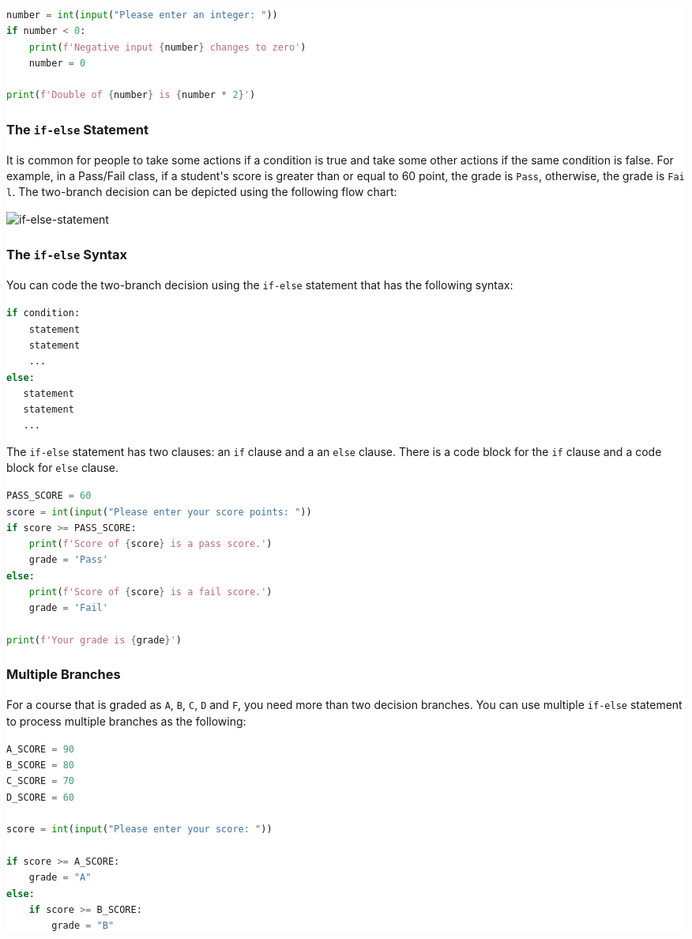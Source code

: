 ```python
number = int(input("Please enter an integer: "))
if number < 0:
    print(f'Negative input {number} changes to zero')
    number = 0

print(f'Double of {number} is {number * 2}')
```

### The `if-else` Statement

It is common for people to take some actions if a condition is true and take some other actions if the same condition is false. For example, in a Pass/Fail class, if a student's score is greater than or equal to 60 point, the grade is `Pass`, otherwise, the grade is `Fail`. The two-branch decision can be depicted using the following flow chart:

![if-else-statement](..images/if-else-statement.jpg)

### The `if-else` Syntax

You can code the two-branch decision using the `if-else` statement that has the following syntax:

```python
if condition:
    statement
    statement
    ...
else:
   statement
   statement
   ...
```

The `if-else` statement has two clauses: an `if` clause and a an `else` clause. There is a code block for the `if` clause and a code block for `else` clause.

```python
PASS_SCORE = 60
score = int(input("Please enter your score points: "))
if score >= PASS_SCORE:
    print(f'Score of {score} is a pass score.')
    grade = 'Pass'
else:
    print(f'Score of {score} is a fail score.')
    grade = 'Fail'

print(f'Your grade is {grade}')
```

### Multiple Branches

For a course that is graded as `A`, `B`, `C`, `D` and `F`, you need more than two decision branches. You can use multiple `if-else` statement to process multiple branches as the following:

```python
A_SCORE = 90
B_SCORE = 80
C_SCORE = 70
D_SCORE = 60

score = int(input("Please enter your score: "))

if score >= A_SCORE:
    grade = "A"
else:
    if score >= B_SCORE:
        grade = "B"
```